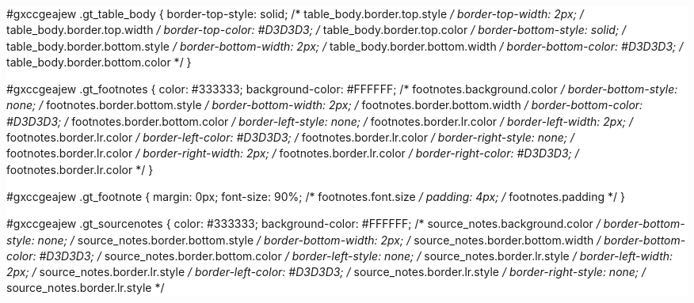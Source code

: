#gxccgeajew .gt_table_body {
  border-top-style: solid;
  /* table_body.border.top.style */
  border-top-width: 2px;
  /* table_body.border.top.width */
  border-top-color: #D3D3D3;
  /* table_body.border.top.color */
  border-bottom-style: solid;
  /* table_body.border.bottom.style */
  border-bottom-width: 2px;
  /* table_body.border.bottom.width */
  border-bottom-color: #D3D3D3;
  /* table_body.border.bottom.color */
}

#gxccgeajew .gt_footnotes {
  color: #333333;
  background-color: #FFFFFF;
  /* footnotes.background.color */
  border-bottom-style: none;
  /* footnotes.border.bottom.style */
  border-bottom-width: 2px;
  /* footnotes.border.bottom.width */
  border-bottom-color: #D3D3D3;
  /* footnotes.border.bottom.color */
  border-left-style: none;
  /* footnotes.border.lr.color */
  border-left-width: 2px;
  /* footnotes.border.lr.color */
  border-left-color: #D3D3D3;
  /* footnotes.border.lr.color */
  border-right-style: none;
  /* footnotes.border.lr.color */
  border-right-width: 2px;
  /* footnotes.border.lr.color */
  border-right-color: #D3D3D3;
  /* footnotes.border.lr.color */
}

#gxccgeajew .gt_footnote {
  margin: 0px;
  font-size: 90%;
  /* footnotes.font.size */
  padding: 4px;
  /* footnotes.padding */
}

#gxccgeajew .gt_sourcenotes {
  color: #333333;
  background-color: #FFFFFF;
  /* source_notes.background.color */
  border-bottom-style: none;
  /* source_notes.border.bottom.style */
  border-bottom-width: 2px;
  /* source_notes.border.bottom.width */
  border-bottom-color: #D3D3D3;
  /* source_notes.border.bottom.color */
  border-left-style: none;
  /* source_notes.border.lr.style */
  border-left-width: 2px;
  /* source_notes.border.lr.style */
  border-left-color: #D3D3D3;
  /* source_notes.border.lr.style */
  border-right-style: none;
  /* source_notes.border.lr.style */